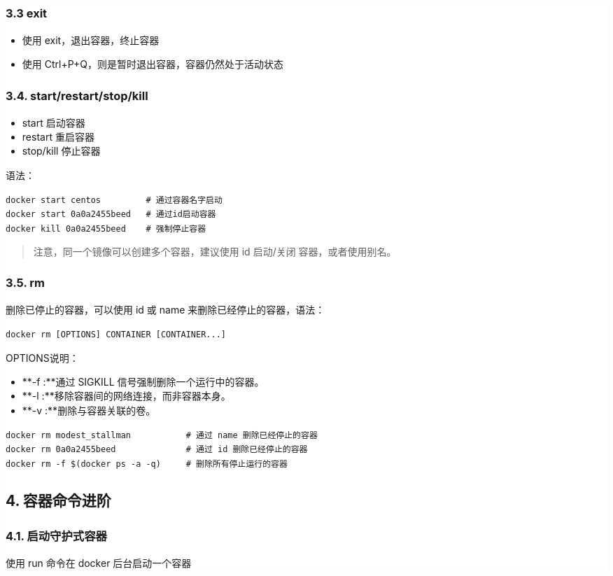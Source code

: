 

### 3.3 exit

- 使用 exit，退出容器，终止容器

- 使用 Ctrl+P+Q，则是暂时退出容器，容器仍然处于活动状态



### 3.4. start/restart/stop/kill

- start 启动容器
- restart 重启容器
- stop/kill 停止容器



语法：

~~~
docker start centos			# 通过容器名字启动
docker start 0a0a2455beed	# 通过id启动容器
docker kill 0a0a2455beed	# 强制停止容器
~~~

> 注意，同一个镜像可以创建多个容器，建议使用 id 启动/关闭 容器，或者使用别名。



### 3.5. rm

删除已停止的容器，可以使用 id 或 name 来删除已经停止的容器，语法：

~~~
docker rm [OPTIONS] CONTAINER [CONTAINER...]
~~~



OPTIONS说明：

- **-f :**通过 SIGKILL 信号强制删除一个运行中的容器。
- **-l :**移除容器间的网络连接，而非容器本身。
- **-v :**删除与容器关联的卷。



~~~
docker rm modest_stallman			# 通过 name 删除已经停止的容器
docker rm 0a0a2455beed				# 通过 id 删除已经停止的容器
docker rm -f $(docker ps -a -q)		# 删除所有停止运行的容器 
~~~



## 4. 容器命令进阶

### 4.1. 启动守护式容器

使用 run 命令在 docker 后台启动一个容器
